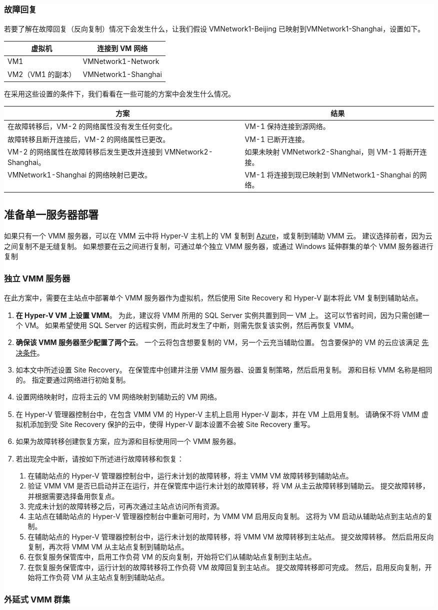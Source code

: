 ### 故障回复
<a id="failback" class="xliff"></a>
若要了解在故障回复（反向复制）情况下会发生什么，让我们假设 VMNetwork1-Beijing 已映射到VMNetwork1-Shanghai，设置如下。

| **虚拟机** | **连接到 VM 网络** |
| --- | --- |
| VM1 |VMNetwork1-Network |
| VM2（VM1 的副本） |VMNetwork1-Shanghai |

在采用这些设置的条件下，我们看看在一些可能的方案中会发生什么情况。

| **方案** | **结果** |
| --- | --- |
| 在故障转移后，VM-2 的网络属性没有发生任何变化。 |VM-1 保持连接到源网络。 |
| 故障转移且断开连接后，VM-2 的网络属性已更改。 |VM-1 已断开连接。 |
| VM-2 的网络属性在故障转移后发生更改并连接到 VMNetwork2-Shanghai。 |如果未映射 VMNetwork2-Shanghai，则 VM-1 将断开连接。 |
| VMNetwork1-Shanghai 的网络映射已更改。 |VM-1 将连接到现已映射到 VMNetwork1-Shanghai 的网络。 |

## 准备单一服务器部署
<a id="prepare-for-single-server-deployment" class="xliff"></a>

如果只有一个 VMM 服务器，可以在 VMM 云中将 Hyper-V 主机上的 VM 复制到 [Azure](site-recovery-vmm-to-azure.md)，或复制到辅助 VMM 云。 建议选择前者，因为云之间复制不是无缝复制。 如果想要在云之间进行复制，可通过单个独立 VMM 服务器，或通过 Windows 延伸群集的单个 VMM 服务器进行复制

### 独立 VMM 服务器
<a id="standalone-vmm-server" class="xliff"></a>

在此方案中，需要在主站点中部署单个 VMM 服务器作为虚拟机，然后使用 Site Recovery 和 Hyper-V 副本将此 VM 复制到辅助站点。

1. **在 Hyper-V VM 上设置 VMM**。 为此，建议将 VMM 所用的 SQL Server 实例共置到同一 VM 上。 这可以节省时间，因为只需创建一个 VM。 如果希望使用 SQL Server 的远程实例，而此时发生了中断，则需先恢复该实例，然后再恢复 VMM。
2. **确保该 VMM 服务器至少配置了两个云**。 一个云将包含想要复制的 VM，另一个云充当辅助位置。 包含要保护的 VM 的云应该满足 [先决条件](#prerequisites)。
3. 如本文中所述设置 Site Recovery。 在保管库中创建并注册 VMM 服务器、设置复制策略，然后启用复制。 源和目标 VMM 名称是相同的。 指定要通过网络进行初始复制。
4. 设置网络映射时，应将主云的 VM 网络映射到辅助云的 VM 网络。
5. 在 Hyper-V 管理器控制台中，在包含 VMM VM 的 Hyper-V 主机上启用 Hyper-V 副本，并在 VM 上启用复制。 请确保不将 VMM 虚拟机添加到受 Site Recovery 保护的云中，使得 Hyper-V 副本设置不会被 Site Recovery 重写。
6. 如果为故障转移创建恢复方案，应为源和目标使用同一个 VMM 服务器。
7. 若出现完全中断，请按如下所述进行故障转移和恢复：

   1. 在辅助站点的 Hyper-V 管理器控制台中，运行未计划的故障转移，将主 VMM VM 故障转移到辅助站点。
   2. 验证 VMM VM 是否已启动并正在运行，并在保管库中运行未计划的故障转移，将 VM 从主云故障转移到辅助云。 提交故障转移，并根据需要选择备用恢复点。
   3. 完成未计划的故障转移之后，可再次通过主站点访问所有资源。
   4. 主站点在辅助站点的 Hyper-V 管理器控制台中重新可用时，为 VMM VM 启用反向复制。 这将为 VM 启动从辅助站点到主站点的复制。
   5. 在辅助站点的 Hyper-V 管理器控制台中，运行未计划的故障转移，将 VMM VM 故障转移到主站点。 提交故障转移。 然后启用反向复制，再次将 VMM VM 从主站点复制到辅助站点。
   6. 在恢复服务保管库中，启用工作负荷 VM 的反向复制，开始将它们从辅助站点复制到主站点。
   7. 在恢复服务保管库中，运行计划的故障转移将工作负荷 VM 故障回复到主站点。 提交故障转移即可完成。 然后，启用反向复制，开始将工作负荷 VM 从主站点复制到辅助站点。

### 外延式 VMM 群集
<a id="stretched-vmm-cluster" class="xliff"></a>
